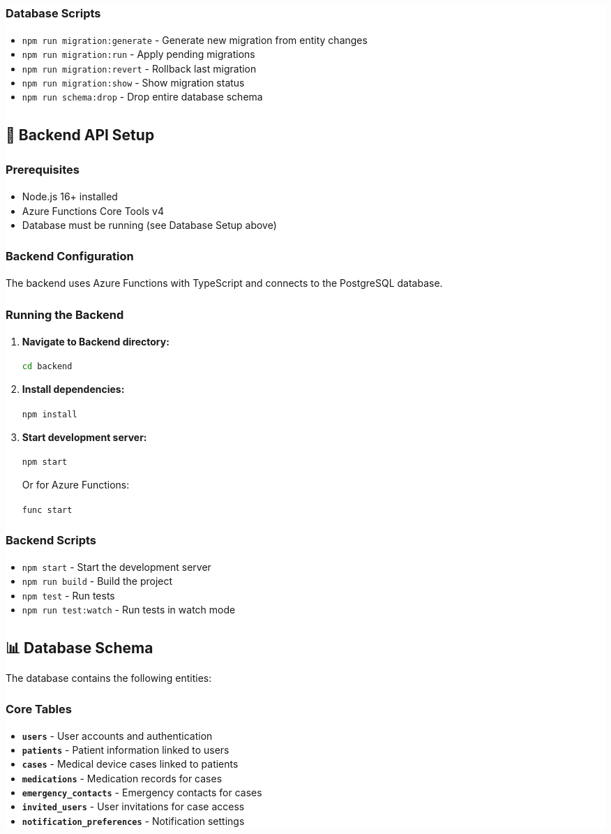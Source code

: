 ### Database Scripts

- `npm run migration:generate` - Generate new migration from entity changes
- `npm run migration:run` - Apply pending migrations
- `npm run migration:revert` - Rollback last migration
- `npm run migration:show` - Show migration status
- `npm run schema:drop` - Drop entire database schema

## 🚀 Backend API Setup

### Prerequisites
- Node.js 16+ installed
- Azure Functions Core Tools v4
- Database must be running (see Database Setup above)

### Backend Configuration

The backend uses Azure Functions with TypeScript and connects to the PostgreSQL database.

### Running the Backend

1. **Navigate to Backend directory:**
   ```bash
   cd backend
   ```

2. **Install dependencies:**
   ```bash
   npm install
   ```

3. **Start development server:**
   ```bash
   npm start
   ```
   
   Or for Azure Functions:
   ```bash
   func start
   ```

### Backend Scripts

- `npm start` - Start the development server
- `npm run build` - Build the project
- `npm test` - Run tests
- `npm run test:watch` - Run tests in watch mode

## 📊 Database Schema

The database contains the following entities:

### Core Tables
- **`users`** - User accounts and authentication
- **`patients`** - Patient information linked to users
- **`cases`** - Medical device cases linked to patients
- **`medications`** - Medication records for cases
- **`emergency_contacts`** - Emergency contacts for cases
- **`invited_users`** - User invitations for case access
- **`notification_preferences`** - Notification settings
